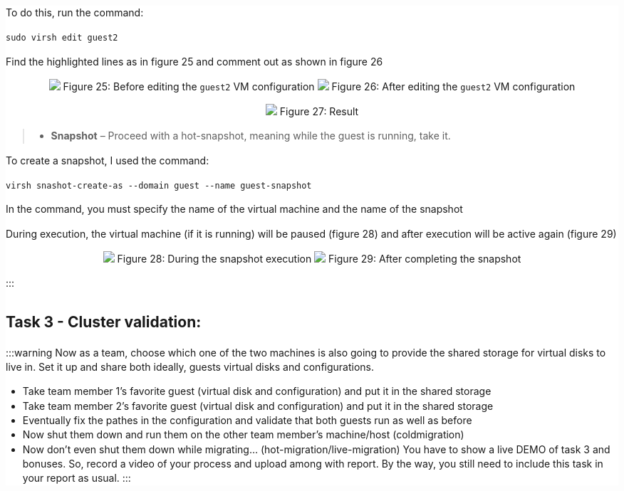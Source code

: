 To do this, run the command:


```
sudo virsh edit guest2
```

Find the highlighted lines as in figure 25 and comment out as shown in figure 26

<center>

![](https://i.imgur.com/RzzhBcj.png)
Figure 25: Before editing the `guest2` VM configuration
![](https://i.imgur.com/Bl7BT5c.png)
Figure 26: After editing the `guest2` VM configuration
</center>


<center>
    
![](https://i.imgur.com/tYXVOsV.png)
Figure 27: Result
</center>

> - **Snapshot** – Proceed with a hot-snapshot, meaning while the guest is running, take it.

To create a snapshot, I used the command:

```
virsh snashot-create-as --domain guest --name guest-snapshot
```
In the command, you must specify the name of the virtual machine and the name of the snapshot

During execution, the virtual machine (if it is running) will be paused (figure 28) and after execution will be active again (figure 29)


<center>
    
![](https://i.imgur.com/TqWHSrE.png)
Figure 28: During the snapshot execution
![](https://i.imgur.com/vtMOY38.png)
Figure 29: After completing the snapshot
</center>
:::


## Task 3 - Cluster validation:
:::warning
Now as a team, choose which one of the two machines is also going to provide the shared storage for
virtual disks to live in. Set it up and share both ideally, guests virtual disks and configurations.
- Take team member 1’s favorite guest (virtual disk and configuration) and put it in the shared storage
- Take team member 2’s favorite guest (virtual disk and configuration) and put it in the shared storage
- Eventually fix the pathes in the configuration and validate that both guests run as well as before
- Now shut them down and run them on the other team member’s machine/host (coldmigration)
- Now don’t even shut them down while migrating… (hot-migration/live-migration)
You have to show a live DEMO of task 3 and bonuses. So, record a video of your process and upload among with report. By the way, you still need to include this task in your report as usual.
:::

